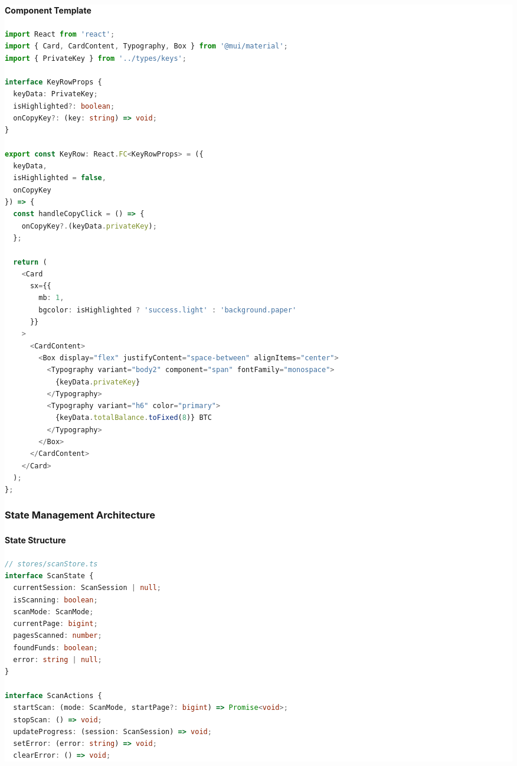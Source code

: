 #### Component Template
```typescript
import React from 'react';
import { Card, CardContent, Typography, Box } from '@mui/material';
import { PrivateKey } from '../types/keys';

interface KeyRowProps {
  keyData: PrivateKey;
  isHighlighted?: boolean;
  onCopyKey?: (key: string) => void;
}

export const KeyRow: React.FC<KeyRowProps> = ({ 
  keyData, 
  isHighlighted = false,
  onCopyKey 
}) => {
  const handleCopyClick = () => {
    onCopyKey?.(keyData.privateKey);
  };

  return (
    <Card 
      sx={{ 
        mb: 1, 
        bgcolor: isHighlighted ? 'success.light' : 'background.paper' 
      }}
    >
      <CardContent>
        <Box display="flex" justifyContent="space-between" alignItems="center">
          <Typography variant="body2" component="span" fontFamily="monospace">
            {keyData.privateKey}
          </Typography>
          <Typography variant="h6" color="primary">
            {keyData.totalBalance.toFixed(8)} BTC
          </Typography>
        </Box>
      </CardContent>
    </Card>
  );
};
```

### State Management Architecture

#### State Structure
```typescript
// stores/scanStore.ts
interface ScanState {
  currentSession: ScanSession | null;
  isScanning: boolean;
  scanMode: ScanMode;
  currentPage: bigint;
  pagesScanned: number;
  foundFunds: boolean;
  error: string | null;
}

interface ScanActions {
  startScan: (mode: ScanMode, startPage?: bigint) => Promise<void>;
  stopScan: () => void;
  updateProgress: (session: ScanSession) => void;
  setError: (error: string) => void;
  clearError: () => void;
```